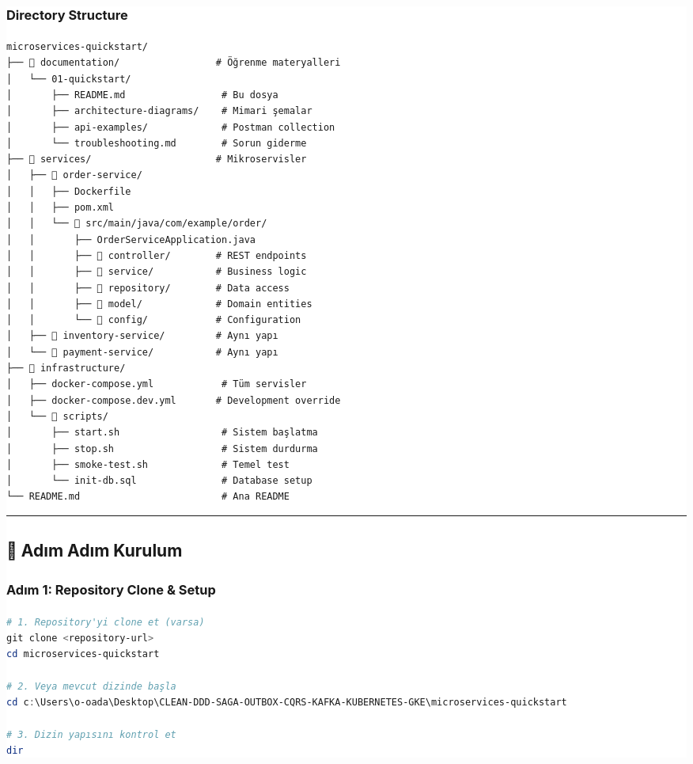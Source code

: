 ```mermaid
```

### Directory Structure

```
microservices-quickstart/
├── 📁 documentation/                 # Öğrenme materyalleri
│   └── 01-quickstart/
│       ├── README.md                 # Bu dosya
│       ├── architecture-diagrams/    # Mimari şemalar
│       ├── api-examples/             # Postman collection
│       └── troubleshooting.md        # Sorun giderme
├── 📁 services/                      # Mikroservisler
│   ├── 📁 order-service/
│   │   ├── Dockerfile
│   │   ├── pom.xml
│   │   └── 📁 src/main/java/com/example/order/
│   │       ├── OrderServiceApplication.java
│   │       ├── 📁 controller/        # REST endpoints
│   │       ├── 📁 service/           # Business logic
│   │       ├── 📁 repository/        # Data access
│   │       ├── 📁 model/             # Domain entities
│   │       └── 📁 config/            # Configuration
│   ├── 📁 inventory-service/         # Aynı yapı
│   └── 📁 payment-service/           # Aynı yapı
├── 📁 infrastructure/
│   ├── docker-compose.yml            # Tüm servisler
│   ├── docker-compose.dev.yml       # Development override
│   └── 📁 scripts/
│       ├── start.sh                  # Sistem başlatma
│       ├── stop.sh                   # Sistem durdurma
│       ├── smoke-test.sh             # Temel test
│       └── init-db.sql               # Database setup
└── README.md                         # Ana README
```

---

## 🚀 Adım Adım Kurulum

### Adım 1: Repository Clone & Setup

```powershell
# 1. Repository'yi clone et (varsa)
git clone <repository-url>
cd microservices-quickstart

# 2. Veya mevcut dizinde başla
cd c:\Users\o-oada\Desktop\CLEAN-DDD-SAGA-OUTBOX-CQRS-KAFKA-KUBERNETES-GKE\microservices-quickstart

# 3. Dizin yapısını kontrol et
dir
```
